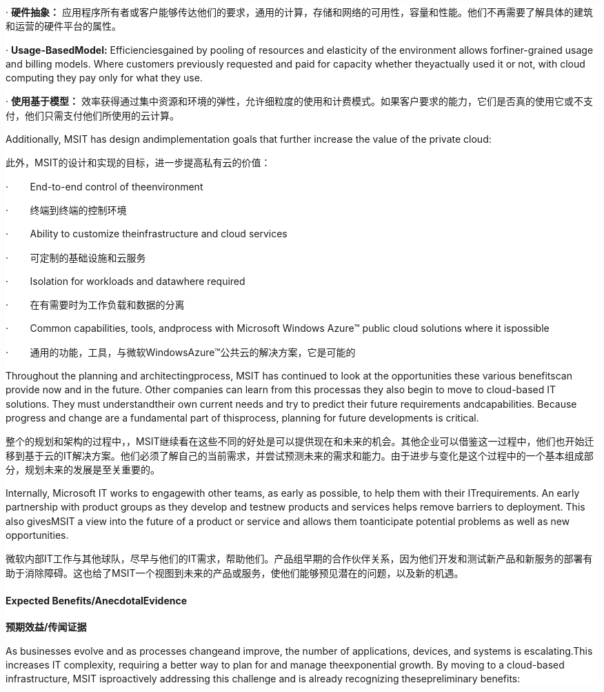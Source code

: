 ·
**硬件抽象：**
应用程序所有者或客户能够传达他们的要求，通用的计算，存储和网络的可用性，容量和性能。他们不再需要了解具体的建筑和运营的硬件平台的属性。

·
**Usage-BasedModel:**
Efficienciesgained by pooling of resources and elasticity of the environment allows forfiner-grained usage and billing models. Where customers previously requested and paid for capacity whether theyactually used it or not, with cloud computing they pay only for what they use.

·
**使用基于模型：**
效率获得通过集中资源和环境的弹性，允许细粒度的使用和计费模式。如果客户要求的能力，它们是否真的使用它或不​​支付，他们只需支付他们所使用的云计算。

Additionally, MSIT has design andimplementation goals that further increase the value of the private cloud:

此外，MSIT的设计和实现的目标，进一步提高私有云的价值：

·        End-to-end control of theenvironment

·        终端到终端的控制环境

·        Ability to customize theinfrastructure and cloud services

·        可定制的基础设施和云服务

·        Isolation for workloads and datawhere required

·        在有需要时为工作负载和数据的分离

·        Common capabilities, tools, andprocess with Microsoft Windows Azure™ public cloud solutions where it ispossible

·        通用的功能，工具，与微软WindowsAzure™公共云的解决方案，它是可能的

Throughout the planning and architectingprocess, MSIT has continued to look at the opportunities these various benefitscan provide now and in the future. Other companies can learn from this processas they also begin to move to cloud-based IT solutions. They must understandtheir own current needs and try to predict their future requirements andcapabilities. Because progress and change are a fundamental part of thisprocess, planning for future developments is critical.

整个的规划和架构的过程中，，MSIT继续看在这些不同的好处是可以提供现在和未来的机会。其他企业可以借鉴这一过程中，他们也开始迁移到基于云的IT解决方案。他们必须了解自己的当前需求，并尝试预测未来的需求和能力。由于进步与变化是这个过程中的一个基本组成部分，规划未来的发展是至关重要的。

Internally, Microsoft IT works to engagewith other teams, as early as possible, to help them with their ITrequirements. An early partnership with product groups as they develop and testnew products and services helps remove barriers to deployment. This also givesMSIT a view into the future of a product or service and allows them toanticipate potential problems as well as new opportunities.

微软内部IT工作与其他球队，尽早与他们的IT需求，帮助他们。产品组早期的合作伙伴关系，因为他们开发和测试新产品和新服务的部署有助于消除障碍。这也给了MSIT一个视图到未来的产品或服务，使他们能够预见潜在的问题，以及新的机遇。

#### Expected Benefits/AnecdotalEvidence

**预期效益/传闻证据**

As businesses evolve and as processes changeand improve, the number of applications, devices, and systems is escalating.This increases IT complexity, requiring a better way to plan for and manage theexponential growth. By moving to a cloud-based infrastructure, MSIT isproactively addressing this challenge and is already recognizing thesepreliminary benefits:
